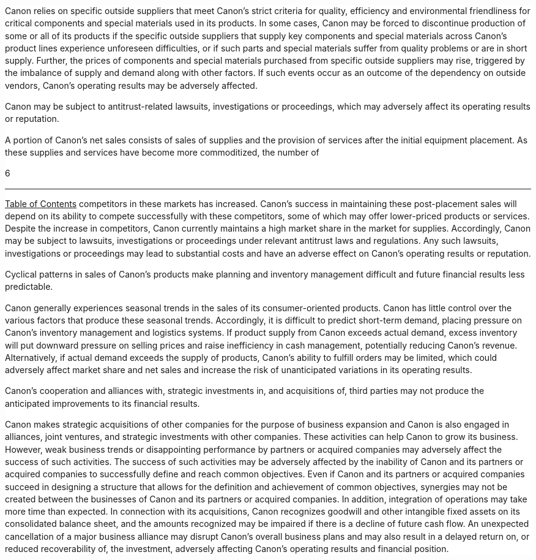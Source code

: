 
 Canon relies on specific outside suppliers that meet Canon’s strict criteria for quality, efficiency and environmental friendliness for critical components and special materials used in its products. In some cases, Canon may be forced to discontinue production of some or all of its products if the specific outside suppliers that supply key components and special materials across Canon’s product lines experience unforeseen difficulties, or if such parts and special materials suffer from quality problems or are in short supply. Further, the prices of components and special materials purchased from specific outside suppliers may rise, triggered by the imbalance of supply and demand along with other factors. If such events occur as an outcome of the dependency on outside vendors, Canon’s operating results may be adversely affected. 

 Canon may be subject to antitrust-related lawsuits, investigations or proceedings, which may adversely affect its operating results or reputation. 



 A portion of Canon’s net sales consists of sales of supplies and the provision of services after the initial equipment placement. As these supplies and services have become more commoditized, the number of 

 
 
 
  6

 
 
 
 
 

---

 [Table of Contents](#toc)
   competitors in these markets has increased. Canon’s success in maintaining these post-placement sales will depend on its ability to compete successfully with these competitors, some of which may offer lower-priced products or services. Despite the increase in competitors, Canon currently maintains a high market share in the market for supplies. Accordingly, Canon may be subject to lawsuits, investigations or proceedings under relevant antitrust laws and regulations. Any such lawsuits, investigations or proceedings may lead to substantial costs and have an adverse effect on Canon’s operating results or reputation. 

 Cyclical patterns in sales of Canon’s products make planning and inventory management difficult and future financial results less predictable. 



 Canon generally experiences seasonal trends in the sales of its consumer-oriented products. Canon has little control over the various factors that produce these seasonal trends. Accordingly, it is difficult to predict short-term demand, placing pressure on Canon’s inventory management and logistics systems. If product supply from Canon exceeds actual demand, excess inventory will put downward pressure on selling prices and raise inefficiency in cash management, potentially reducing Canon’s revenue. Alternatively, if actual demand exceeds the supply of products, Canon’s ability to fulfill orders may be limited, which could adversely affect market share and net sales and increase the risk of unanticipated variations in its operating results. 

 Canon’s cooperation and alliances with, strategic investments in, and acquisitions of, third parties may not produce the anticipated improvements to its financial results. 



 Canon makes strategic acquisitions of other companies for the purpose of business expansion and Canon is also engaged in alliances, joint ventures, and strategic investments with other companies. These activities can help Canon to grow its business. However, weak business trends or disappointing performance by partners or acquired companies may adversely affect the success of such activities. The success of such activities may be adversely affected by the inability of Canon and its partners or acquired companies to successfully define and reach common objectives. Even if Canon and its partners or acquired companies succeed in designing a structure that allows for the definition and achievement of common objectives, synergies may not be created between the businesses of Canon and its partners or acquired companies. In addition, integration of operations may take more time than expected. In connection with its acquisitions, Canon recognizes goodwill and other intangible fixed assets on its consolidated balance sheet, and the amounts recognized may be impaired if there is a decline of future cash flow. An unexpected cancellation of a major business alliance may disrupt Canon’s overall business plans and may also result in a delayed return on, or reduced recoverability of, the investment, adversely affecting Canon’s operating results and financial position. 